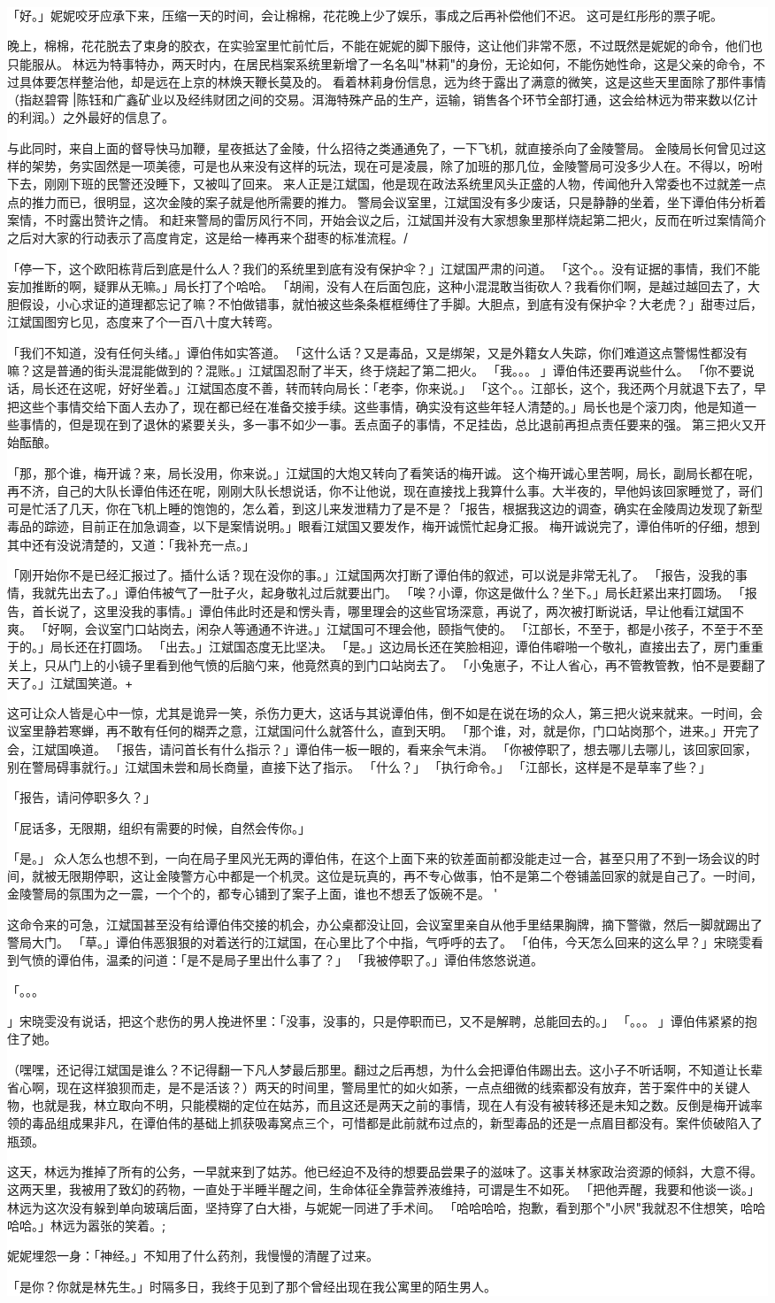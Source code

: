 「好。」妮妮咬牙应承下来，压缩一天的时间，会让棉棉，花花晚上少了娱乐，事成之后再补偿他们不迟。 这可是红彤彤的票子呢。

晚上，棉棉，花花脱去了束身的胶衣，在实验室里忙前忙后，不能在妮妮的脚下服侍，这让他们非常不愿，不过既然是妮妮的命令，他们也只能服从。 林远为特事特办，两天时内，在居民档案系统里新增了一名名叫"林莉"的身份，无论如何，不能伤她性命，这是父亲的命令，不过具体要怎样整治他，却是远在上京的林焕天鞭长莫及的。 看着林莉身份信息，远为终于露出了满意的微笑，这是这些天里面除了那件事情（指赵碧霄 |陈钰和广鑫矿业以及经纬财团之间的交易。洱海特殊产品的生产，运输，销售各个环节全部打通，这会给林远为带来数以亿计的利润。）之外最好的信息了。

与此同时，来自上面的督导快马加鞭，星夜抵达了金陵，什么招待之类通通免了，一下飞机，就直接杀向了金陵警局。 金陵局长何曾见过这样的架势，务实固然是一项美德，可是也从来没有这样的玩法，现在可是凌晨，除了加班的那几位，金陵警局可没多少人在。不得以，吩咐下去，刚刚下班的民警还没睡下，又被叫了回来。 来人正是江斌国，他是现在政法系统里风头正盛的人物，传闻他升入常委也不过就差一点点的推力而已，很明显，这次金陵的案子就是他所需要的推力。 警局会议室里，江斌国没有多少废话，只是静静的坐着，坐下谭伯伟分析着案情，不时露出赞许之情。 和赶来警局的雷厉风行不同，开始会议之后，江斌国并没有大家想象里那样烧起第二把火，反而在听过案情简介之后对大家的行动表示了高度肯定，这是给一棒再来个甜枣的标准流程。/

「停一下，这个欧阳栋背后到底是什么人？我们的系统里到底有没有保护伞？」江斌国严肃的问道。 「这个。。没有证据的事情，我们不能妄加推断的啊，疑罪从无嘛。」局长打了个哈哈。 「胡闹，没有人在后面包庇，这种小混混敢当街砍人？我看你们啊，是越过越回去了，大胆假设，小心求证的道理都忘记了嘛？不怕做错事，就怕被这些条条框框缚住了手脚。大胆点，到底有没有保护伞？大老虎？」甜枣过后，江斌国图穷匕见，态度来了个一百八十度大转弯。

「我们不知道，没有任何头绪。」谭伯伟如实答道。 「这什么话？又是毒品，又是绑架，又是外籍女人失踪，你们难道这点警惕性都没有嘛？这是普通的街头混混能做到的？混账。」江斌国忍耐了半天，终于烧起了第二把火。 「我。。。 」谭伯伟还要再说些什么。 「你不要说话，局长还在这呢，好好坐着。」江斌国态度不善，转而转向局长：「老李，你来说。」 「这个。。江部长，这个，我还两个月就退下去了，早把这些个事情交给下面人去办了，现在都已经在准备交接手续。这些事情，确实没有这些年轻人清楚的。」局长也是个滚刀肉，他是知道一些事情的，但是现在到了退休的紧要关头，多一事不如少一事。丢点面子的事情，不足挂齿，总比退前再担点责任要来的强。 第三把火又开始酝酿。

「那，那个谁，梅开诚？来，局长没用，你来说。」江斌国的大炮又转向了看笑话的梅开诚。 这个梅开诚心里苦啊，局长，副局长都在呢，再不济，自己的大队长谭伯伟还在呢，刚刚大队长想说话，你不让他说，现在直接找上我算什么事。大半夜的，早他妈该回家睡觉了，哥们可是忙活了几天，你在飞机上睡的饱饱的，怎么着，到这儿来发泄精力了是不是？「报告，根据我这边的调查，确实在金陵周边发现了新型毒品的踪迹，目前正在加急调查，以下是案情说明。」眼看江斌国又要发作，梅开诚慌忙起身汇报。 梅开诚说完了，谭伯伟听的仔细，想到其中还有没说清楚的，又道：「我补充一点。」 

「刚开始你不是已经汇报过了。插什么话？现在没你的事。」江斌国两次打断了谭伯伟的叙述，可以说是非常无礼了。 「报告，没我的事情，我就先出去了。」谭伯伟被气了一肚子火，起身敬礼过后就要出门。 「唉？小谭，你这是做什么？坐下。」局长赶紧出来打圆场。 「报告，首长说了，这里没我的事情。」谭伯伟此时还是和愣头青，哪里理会的这些官场深意，再说了，两次被打断说话，早让他看江斌国不爽。 「好啊，会议室门口站岗去，闲杂人等通通不许进。」江斌国可不理会他，颐指气使的。 「江部长，不至于，都是小孩子，不至于不至于的。」局长还在打圆场。 「出去。」江斌国态度无比坚决。 「是。」这边局长还在笑脸相迎，谭伯伟噼啪一个敬礼，直接出去了，房门重重关上，只从门上的小镜子里看到他气愤的后脑勺来，他竟然真的到门口站岗去了。 「小兔崽子，不让人省心，再不管教管教，怕不是要翻了天了。」江斌国笑道。+

这可让众人皆是心中一惊，尤其是诡异一笑，杀伤力更大，这话与其说谭伯伟，倒不如是在说在场的众人，第三把火说来就来。一时间，会议室里静若寒蝉，再不敢有任何的糊弄之意，江斌国问什么就答什么，直到天明。 「那个谁，对，就是你，门口站岗那个，进来。」开完了会，江斌国唤道。 「报告，请问首长有什么指示？」谭伯伟一板一眼的，看来余气未消。 「你被停职了，想去哪儿去哪儿，该回家回家，别在警局碍事就行。」江斌国未尝和局长商量，直接下达了指示。 「什么？」 「执行命令。」 「江部长，这样是不是草率了些？」

「报告，请问停职多久？」

「屁话多，无限期，组织有需要的时候，自然会传你。」

「是。」 众人怎么也想不到，一向在局子里风光无两的谭伯伟，在这个上面下来的钦差面前都没能走过一合，甚至只用了不到一场会议的时间，就被无限期停职，这让金陵警方心中都是一个机灵。这位是玩真的，再不专心做事，怕不是第二个卷铺盖回家的就是自己了。一时间，金陵警局的氛围为之一震，一个个的，都专心铺到了案子上面，谁也不想丢了饭碗不是。 '

这命令来的可急，江斌国甚至没有给谭伯伟交接的机会，办公桌都没让回，会议室里亲自从他手里结果胸牌，摘下警徽，然后一脚就踢出了警局大门。 「草。」谭伯伟恶狠狠的对着送行的江斌国，在心里比了个中指，气呼呼的去了。 「伯伟，今天怎么回来的这么早？」宋晓雯看到气愤的谭伯伟，温柔的问道：「是不是局子里出什么事了？」 「我被停职了。」谭伯伟悠悠说道。

「。。。

」宋晓雯没有说话，把这个悲伤的男人挽进怀里：「没事，没事的，只是停职而已，又不是解聘，总能回去的。」 「。。。 」谭伯伟紧紧的抱住了她。

（嘿嘿，还记得江斌国是谁么？不记得翻一下凡人梦最后那里。翻过之后再想，为什么会把谭伯伟踢出去。这小子不听话啊，不知道让长辈省心啊，现在这样狼狈而走，是不是活该？）两天的时间里，警局里忙的如火如荼，一点点细微的线索都没有放弃，苦于案件中的关键人物，也就是我，林立取向不明，只能模糊的定位在姑苏，而且这还是两天之前的事情，现在人有没有被转移还是未知之数。反倒是梅开诚率领的毒品组成果非凡，在谭伯伟的基础上抓获吸毒窝点三个，可惜都是此前就布过点的，新型毒品的还是一点眉目都没有。案件侦破陷入了瓶颈。

这天，林远为推掉了所有的公务，一早就来到了姑苏。他已经迫不及待的想要品尝果子的滋味了。这事关林家政治资源的倾斜，大意不得。这两天里，我被用了致幻的药物，一直处于半睡半醒之间，生命体征全靠营养液维持，可谓是生不如死。 「把他弄醒，我要和他谈一谈。」林远为这次没有躲到单向玻璃后面，坚持穿了白大褂，与妮妮一同进了手术间。 「哈哈哈哈，抱歉，看到那个"小屄"我就忍不住想笑，哈哈哈哈。」林远为嚣张的笑着。;

妮妮埋怨一身：「神经。」不知用了什么药剂，我慢慢的清醒了过来。

「是你？你就是林先生。」时隔多日，我终于见到了那个曾经出现在我公寓里的陌生男人。
